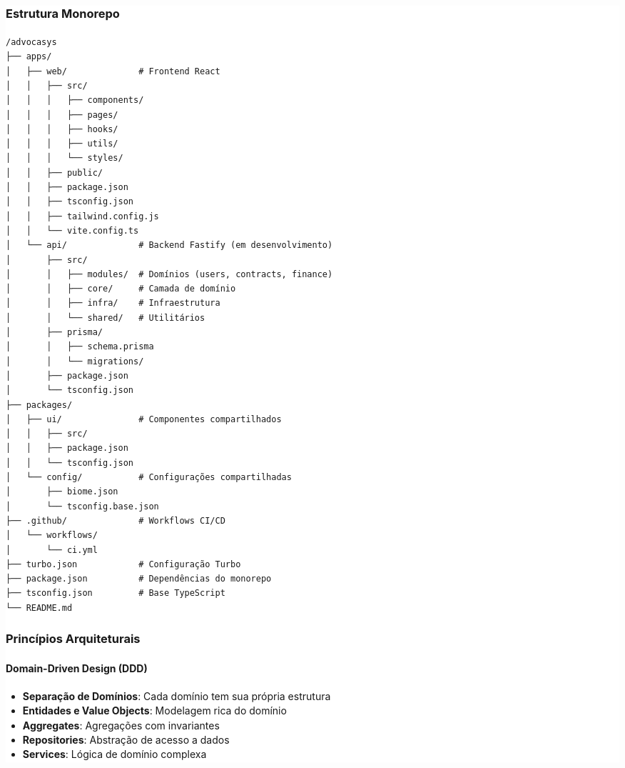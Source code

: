 ### **Estrutura Monorepo**
```
/advocasys
├── apps/
│   ├── web/              # Frontend React
│   │   ├── src/
│   │   │   ├── components/
│   │   │   ├── pages/
│   │   │   ├── hooks/
│   │   │   ├── utils/
│   │   │   └── styles/
│   │   ├── public/
│   │   ├── package.json
│   │   ├── tsconfig.json
│   │   ├── tailwind.config.js
│   │   └── vite.config.ts
│   └── api/              # Backend Fastify (em desenvolvimento)
│       ├── src/
│       │   ├── modules/  # Domínios (users, contracts, finance)
│       │   ├── core/     # Camada de domínio
│       │   ├── infra/    # Infraestrutura
│       │   └── shared/   # Utilitários
│       ├── prisma/
│       │   ├── schema.prisma
│       │   └── migrations/
│       ├── package.json
│       └── tsconfig.json
├── packages/
│   ├── ui/               # Componentes compartilhados
│   │   ├── src/
│   │   ├── package.json
│   │   └── tsconfig.json
│   └── config/           # Configurações compartilhadas
│       ├── biome.json
│       └── tsconfig.base.json
├── .github/              # Workflows CI/CD
│   └── workflows/
│       └── ci.yml
├── turbo.json            # Configuração Turbo
├── package.json          # Dependências do monorepo
├── tsconfig.json         # Base TypeScript
└── README.md
```

### **Princípios Arquiteturais**

#### **Domain-Driven Design (DDD)**
- **Separação de Domínios**: Cada domínio tem sua própria estrutura
- **Entidades e Value Objects**: Modelagem rica do domínio
- **Aggregates**: Agregações com invariantes
- **Repositories**: Abstração de acesso a dados
- **Services**: Lógica de domínio complexa
